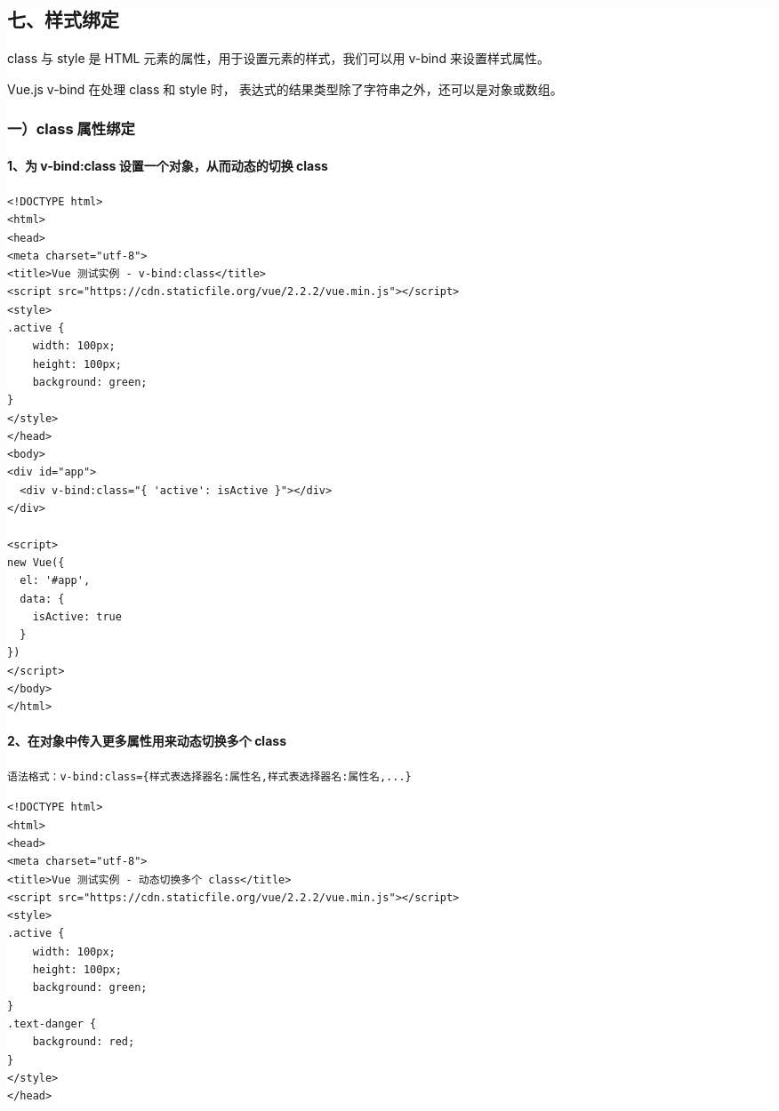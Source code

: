 ## 七、样式绑定

class 与 style 是 HTML 元素的属性，用于设置元素的样式，我们可以用 v-bind 来设置样式属性。

Vue.js v-bind 在处理 class 和 style 时， 表达式的结果类型除了字符串之外，还可以是对象或数组。

### 一）class 属性绑定

#### 1、为 v-bind:class 设置一个对象，从而动态的切换 class

```
<!DOCTYPE html>
<html>
<head>
<meta charset="utf-8">
<title>Vue 测试实例 - v-bind:class</title>
<script src="https://cdn.staticfile.org/vue/2.2.2/vue.min.js"></script>
<style>
.active {
	width: 100px;
	height: 100px;
	background: green;
}
</style>
</head>
<body>
<div id="app">
  <div v-bind:class="{ 'active': isActive }"></div>
</div>

<script>
new Vue({
  el: '#app',
  data: {
    isActive: true
  }
})
</script>
</body>
</html>
```

#### 2、在对象中传入更多属性用来动态切换多个 class 

```
语法格式：v-bind:class={样式表选择器名:属性名,样式表选择器名:属性名,...}
```

```
<!DOCTYPE html>
<html>
<head>
<meta charset="utf-8">
<title>Vue 测试实例 - 动态切换多个 class</title>
<script src="https://cdn.staticfile.org/vue/2.2.2/vue.min.js"></script>
<style>
.active {
	width: 100px;
	height: 100px;
	background: green;
}
.text-danger {
	background: red;
}
</style>
</head>
```